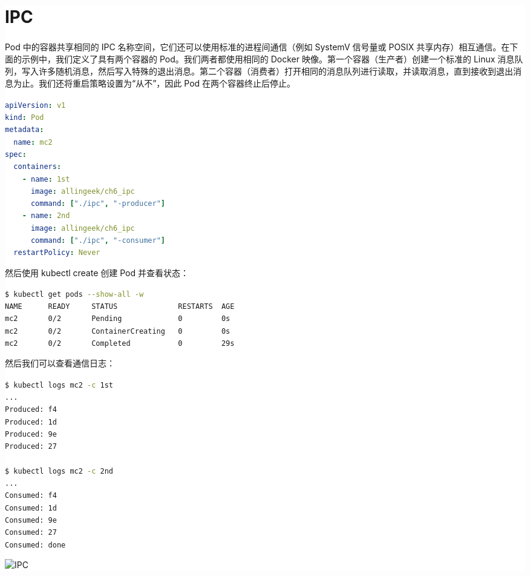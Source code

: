 # IPC

Pod 中的容器共享相同的 IPC 名称空间，它们还可以使用标准的进程间通信（例如 SystemV 信号量或 POSIX 共享内存）相互通信。在下面的示例中，我们定义了具有两个容器的 Pod。我们两者都使用相同的 Docker 映像。第一个容器（生产者）创建一个标准的 Linux 消息队列，写入许多随机消息，然后写入特殊的退出消息。第二个容器（消费者）打开相同的消息队列进行读取，并读取消息，直到接收到退出消息为止。我们还将重启策略设置为“从不”，因此 Pod 在两个容器终止后停止。

```yml
apiVersion: v1
kind: Pod
metadata:
  name: mc2
spec:
  containers:
    - name: 1st
      image: allingeek/ch6_ipc
      command: ["./ipc", "-producer"]
    - name: 2nd
      image: allingeek/ch6_ipc
      command: ["./ipc", "-consumer"]
  restartPolicy: Never
```

然后使用 kubectl create 创建 Pod 并查看状态：

```sh
$ kubectl get pods --show-all -w
NAME      READY     STATUS              RESTARTS  AGE
mc2       0/2       Pending             0         0s
mc2       0/2       ContainerCreating   0         0s
mc2       0/2       Completed           0         29s
```

然后我们可以查看通信日志：

```sh
$ kubectl logs mc2 -c 1st
...
Produced: f4
Produced: 1d
Produced: 9e
Produced: 27

$ kubectl logs mc2 -c 2nd
...
Consumed: f4
Consumed: 1d
Consumed: 9e
Consumed: 27
Consumed: done
```

![IPC](https://linchpiner.github.io/images/k8s-mc-2.svg)
